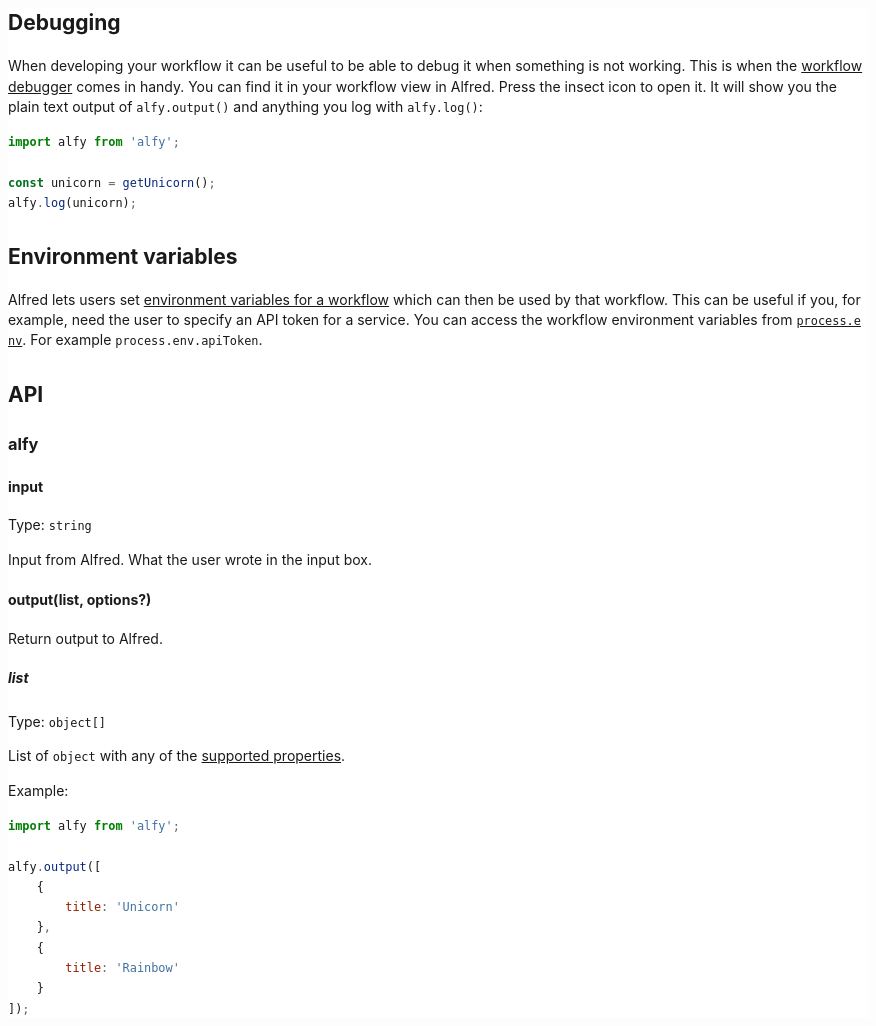 ## Debugging

When developing your workflow it can be useful to be able to debug it when something is not working. This is when the [workflow debugger](https://www.alfredapp.com/help/workflows/advanced/debugger/) comes in handy. You can find it in your workflow view in Alfred. Press the insect icon to open it. It will show you the plain text output of `alfy.output()` and anything you log with `alfy.log()`:

```js
import alfy from 'alfy';

const unicorn = getUnicorn();
alfy.log(unicorn);
```

## Environment variables

Alfred lets users set [environment variables for a workflow](https://www.alfredapp.com/help/workflows/advanced/variables/) which can then be used by that workflow. This can be useful if you, for example, need the user to specify an API token for a service. You can access the workflow environment variables from [`process.env`](https://nodejs.org/api/process.html#process_process_env). For example `process.env.apiToken`.

## API

### alfy

#### input

Type: `string`

Input from Alfred. What the user wrote in the input box.

#### output(list, options?)

Return output to Alfred.

##### list

Type: `object[]`

List of `object` with any of the [supported properties](https://www.alfredapp.com/help/workflows/inputs/script-filter/json/).

Example:

```js
import alfy from 'alfy';

alfy.output([
	{
		title: 'Unicorn'
	},
	{
		title: 'Rainbow'
	}
]);
```
